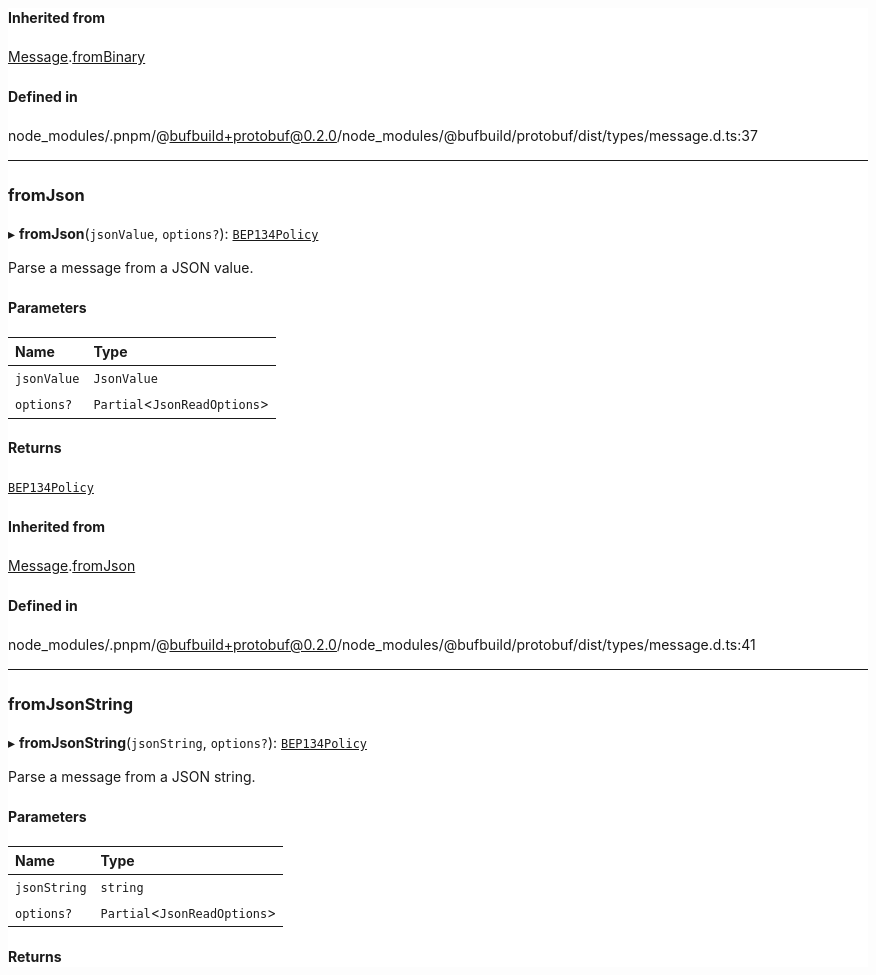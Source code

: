 #### Inherited from

[Message](Message.md).[fromBinary](Message.md#frombinary)

#### Defined in

node_modules/.pnpm/@bufbuild+protobuf@0.2.0/node_modules/@bufbuild/protobuf/dist/types/message.d.ts:37

___

### fromJson

▸ **fromJson**(`jsonValue`, `options?`): [`BEP134Policy`](BEP134Policy.md)

Parse a message from a JSON value.

#### Parameters

| Name | Type |
| :------ | :------ |
| `jsonValue` | `JsonValue` |
| `options?` | `Partial`<`JsonReadOptions`\> |

#### Returns

[`BEP134Policy`](BEP134Policy.md)

#### Inherited from

[Message](Message.md).[fromJson](Message.md#fromjson)

#### Defined in

node_modules/.pnpm/@bufbuild+protobuf@0.2.0/node_modules/@bufbuild/protobuf/dist/types/message.d.ts:41

___

### fromJsonString

▸ **fromJsonString**(`jsonString`, `options?`): [`BEP134Policy`](BEP134Policy.md)

Parse a message from a JSON string.

#### Parameters

| Name | Type |
| :------ | :------ |
| `jsonString` | `string` |
| `options?` | `Partial`<`JsonReadOptions`\> |

#### Returns
